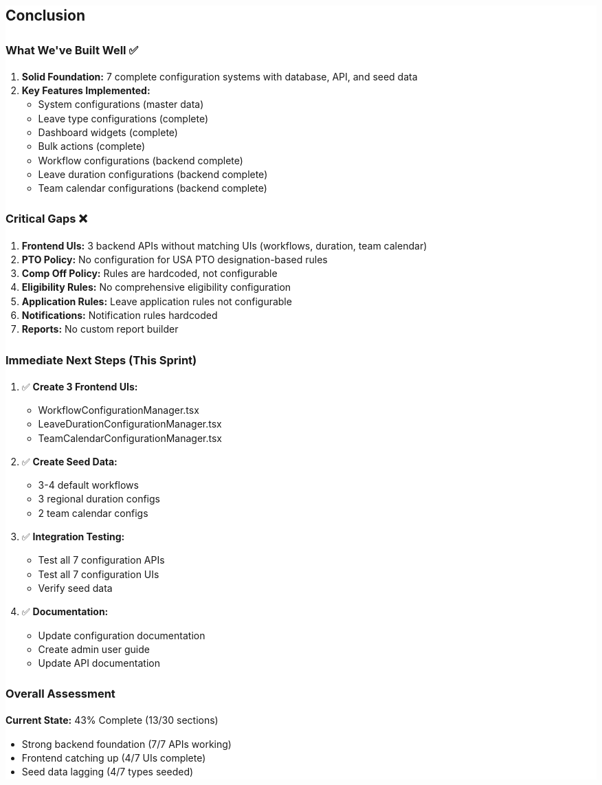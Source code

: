 
## Conclusion

### What We've Built Well ✅

1. **Solid Foundation:** 7 complete configuration systems with database, API, and seed data
2. **Key Features Implemented:**
   - System configurations (master data)
   - Leave type configurations (complete)
   - Dashboard widgets (complete)
   - Bulk actions (complete)
   - Workflow configurations (backend complete)
   - Leave duration configurations (backend complete)
   - Team calendar configurations (backend complete)

### Critical Gaps ❌

1. **Frontend UIs:** 3 backend APIs without matching UIs (workflows, duration, team calendar)
2. **PTO Policy:** No configuration for USA PTO designation-based rules
3. **Comp Off Policy:** Rules are hardcoded, not configurable
4. **Eligibility Rules:** No comprehensive eligibility configuration
5. **Application Rules:** Leave application rules not configurable
6. **Notifications:** Notification rules hardcoded
7. **Reports:** No custom report builder

### Immediate Next Steps (This Sprint)

1. ✅ **Create 3 Frontend UIs:**
   - WorkflowConfigurationManager.tsx
   - LeaveDurationConfigurationManager.tsx
   - TeamCalendarConfigurationManager.tsx

2. ✅ **Create Seed Data:**
   - 3-4 default workflows
   - 3 regional duration configs
   - 2 team calendar configs

3. ✅ **Integration Testing:**
   - Test all 7 configuration APIs
   - Test all 7 configuration UIs
   - Verify seed data

4. ✅ **Documentation:**
   - Update configuration documentation
   - Create admin user guide
   - Update API documentation

### Overall Assessment

**Current State:** 43% Complete (13/30 sections)
- Strong backend foundation (7/7 APIs working)
- Frontend catching up (4/7 UIs complete)
- Seed data lagging (4/7 types seeded)
